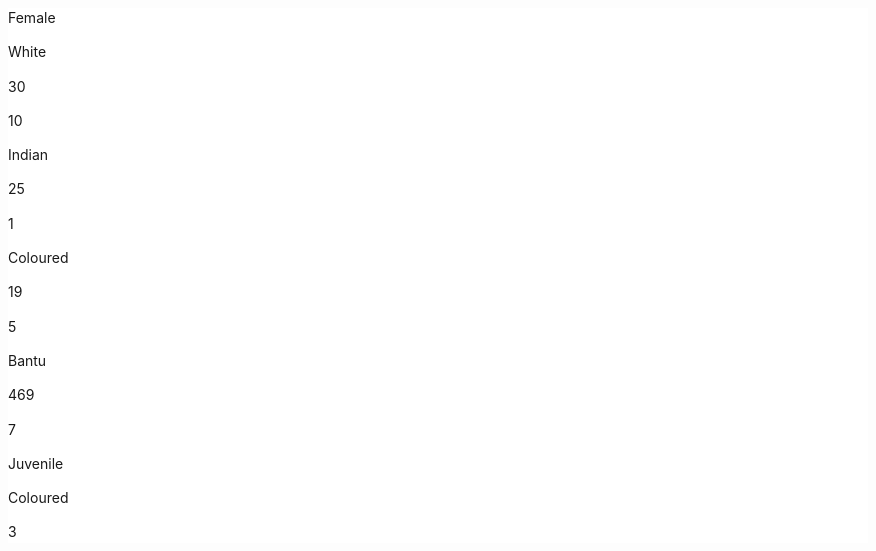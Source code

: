 <td><p></p></td>

<td><p>Female</p></td>

</tr>

<tr>

<td><p>White</p></td>

<td><p>30</p></td>

<td><p></p></td>

<td><p>10</p></td>

</tr>

<tr>

<td><p>Indian</p></td>

<td><p>25</p></td>

<td><p></p></td>

<td><p>1</p></td>

</tr>

<tr>

<td><p>Coloured</p></td>

<td><p>19</p></td>

<td><p></p></td>

<td><p>5</p></td>

</tr>

<tr>

<td><p>Bantu</p></td>

<td><p>469</p></td>

<td><p></p></td>

<td><p>7</p></td>

</tr>

<tr>

<td><p></p></td>

<td colspan="3"><p>Juvenile</p></td></tr>

<tr>

<td><p>Coloured</p></td>

<td><p>3</p></td>
